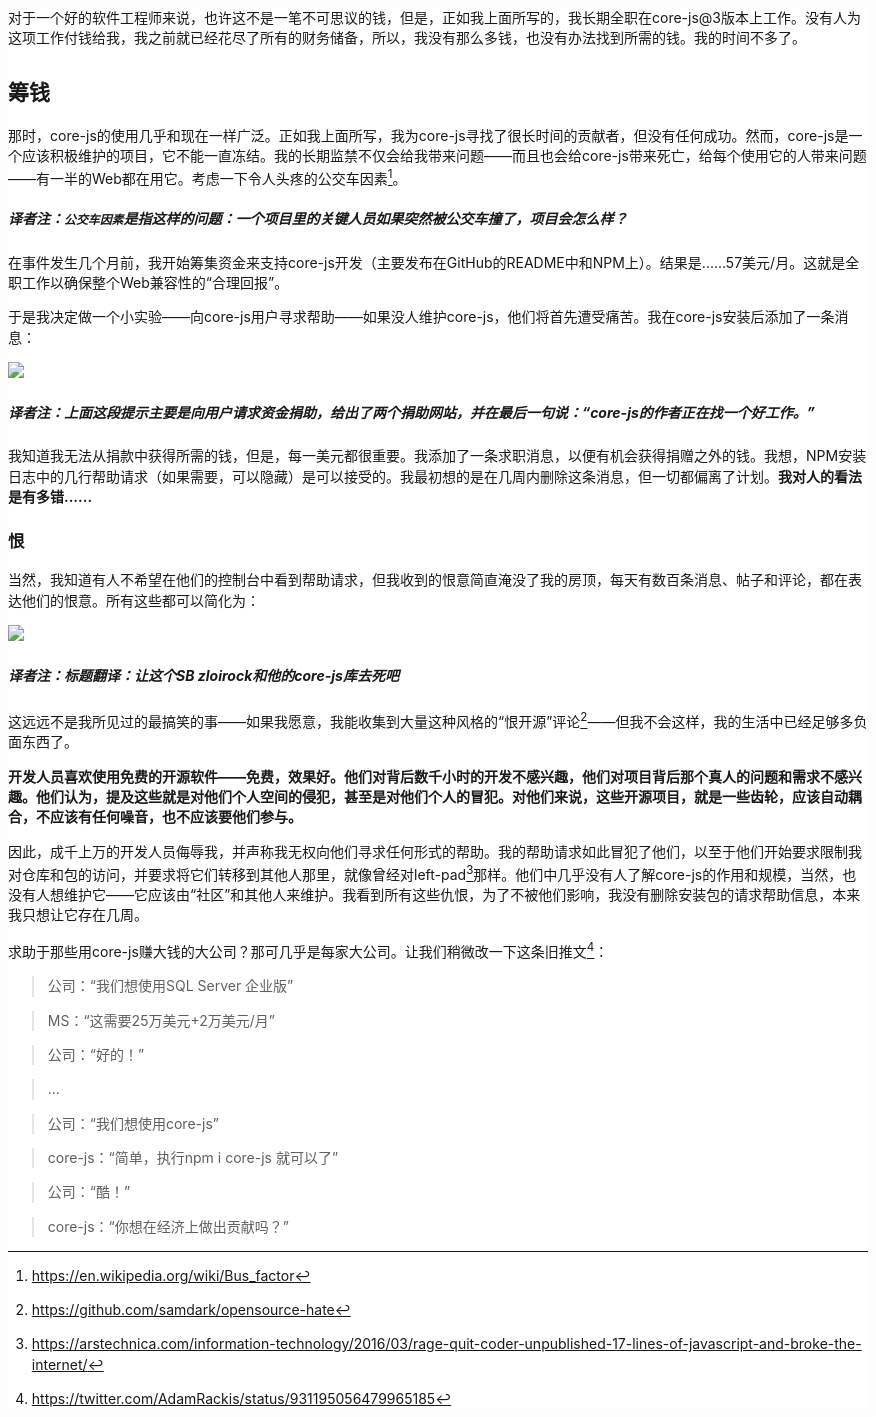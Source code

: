 对于一个好的软件工程师来说，也许这不是一笔不可思议的钱，但是，正如我上面所写的，我长期全职在core-js@3版本上工作。没有人为这项工作付钱给我，我之前就已经花尽了所有的财务储备，所以，我没有那么多钱，也没有办法找到所需的钱。我的时间不多了。

## 筹钱

那时，core-js的使用几乎和现在一样广泛。正如我上面所写，我为core-js寻找了很长时间的贡献者，但没有任何成功。然而，core-js是一个应该积极维护的项目，它不能一直冻结。我的长期监禁不仅会给我带来问题——而且也会给core-js带来死亡，给每个使用它的人带来问题——有一半的Web都在用它。考虑一下令人头疼的公交车因素[^bus]。

[^bus]: https://en.wikipedia.org/wiki/Bus_factor

##### 译者注：`公交车因素`是指这样的问题：一个项目里的关键人员如果突然被公交车撞了，项目会怎么样？

在事件发生几个月前，我开始筹集资金来支持core-js开发（主要发布在GitHub的README中和NPM上）。结果是......57美元/月。这就是全职工作以确保整个Web兼容性的“合理回报”。

于是我决定做一个小实验——向core-js用户寻求帮助——如果没人维护core-js，他们将首先遭受痛苦。我在core-js安装后添加了一条消息：

![](http://img.weijianfan.com/2023-04-02-011924.jpg)

##### 译者注：上面这段提示主要是向用户请求资金捐助，给出了两个捐助网站，并在最后一句说：“core-js的作者正在找一个好工作。”

我知道我无法从捐款中获得所需的钱，但是，每一美元都很重要。我添加了一条求职消息，以便有机会获得捐赠之外的钱。我想，NPM安装日志中的几行帮助请求（如果需要，可以隐藏）是可以接受的。我最初想的是在几周内删除这条消息，但一切都偏离了计划。**我对人的看法是有多错......**

### 恨

当然，我知道有人不希望在他们的控制台中看到帮助请求，但我收到的恨意简直淹没了我的房顶，每天有数百条消息、帖子和评论，都在表达他们的恨意。所有这些都可以简化为：

![](http://img.weijianfan.com/2023-04-02-011938.jpg)

##### 译者注：标题翻译：让这个SB zloirock和他的core-js库去死吧

这远远不是我所见过的最搞笑的事——如果我愿意，我能收集到大量这种风格的“恨开源”评论[^hate]——但我不会这样，我的生活中已经足够多负面东西了。

[^hate]: https://github.com/samdark/opensource-hate

**开发人员喜欢使用免费的开源软件——免费，效果好。他们对背后数千小时的开发不感兴趣，他们对项目背后那个真人的问题和需求不感兴趣。他们认为，提及这些就是对他们个人空间的侵犯，甚至是对他们个人的冒犯。对他们来说，这些开源项目，就是一些齿轮，应该自动耦合，不应该有任何噪音，也不应该要他们参与。**

因此，成千上万的开发人员侮辱我，并声称我无权向他们寻求任何形式的帮助。我的帮助请求如此冒犯了他们，以至于他们开始要求限制我对仓库和包的访问，并要求将它们转移到其他人那里，就像曾经对left-pad[^pad]那样。他们中几乎没有人了解core-js的作用和规模，当然，也没有人想维护它——它应该由“社区”和其他人来维护。我看到所有这些仇恨，为了不被他们影响，我没有删除安装包的请求帮助信息，本来我只想让它存在几周。

[^pad]: https://arstechnica.com/information-technology/2016/03/rage-quit-coder-unpublished-17-lines-of-javascript-and-broke-the-internet/

求助于那些用core-js赚大钱的大公司？那可几乎是每家大公司。让我们稍微改一下这条旧推文[^twi]：

[^twi]: https://twitter.com/AdamRackis/status/931195056479965185

> 公司：“我们想使用SQL Server 企业版”

> MS：“这需要25万美元+2万美元/月”

> 公司：“好的！”

> ...

> 公司：“我们想使用core-js”

>  core-js：“简单，执行npm i core-js 就可以了”

> 公司：“酷！”

> core-js：“你想在经济上做出贡献吗？”


[^zlo]: https://github.com/zloirock
[^core]: https://github.com/zloirock/core-js
[^help]: https://github.com/tc39/proposal-iterator-helpers)
[^90b]: https://npm-stat.com/charts.html?package=core-js&package=core-js-pure&package=core-js-bundle&from=2014-11-18
[^glo]: https://github.com/zloirock/core-js/network/dependents?package_id=UGFja2FnZS00ODk5NjgyNDU%3D
[^pur]: https://github.com/zloirock/core-js/network/dependents?package_id=UGFja2FnZS00MjYyOTI0Ng%3D%3D
[^script]: https://github.com/zloirock/core-js/blob/master/scripts/usage/usage.mjs
[^52p]: https://gist.github.com/zloirock/7ad972bba4b21596a4037ea2d87616f6
[^wap]: https://www.wappalyzer.com/technologies/javascript-libraries/
[^built]: https://trends.builtwith.com/javascript/core-js
[^here]: https://almanac.httparchive.org/en/2022/javascript#library-usage
[^react]: https://trends.builtwith.com/javascript/React
[^lodash]: https://trends.builtwith.com/javascript/lodash
[^jquery]: https://trends.builtwith.com/javascript/jQuery
[^rem]: https://2022.stateofjs.com/en-US/other-tools
[^com]: https://kangax.github.io/compat-table/es2016plus/
[^tool]: https://github.com/zloirock/core-js/blob/master/docs/2019-03-19-core-js-3-babel-and-a-look-into-the-future.md
[^fund]: https://docs.npmjs.com/cli/v6/commands/npm-fund
[^slow]: https://github.com/slowcheetah
[^cj]: https://github.com/zloirock/core-js/compare/0943d43e98aca9ea7b23cdd23ab8b7f3901d04f1...master
[^hans]: https://en.wikipedia.org/wiki/Hans_Reiser
[^bower]: https://bower.io/
[^other]: https://opencollective.com/core-js#section-contributors
[^stand]: https://eslint.org/blog/2022/02/paying-contributors-sponsoring-projects/#paying-team-members-per-hour
[^zip]: https://bundlephobia.com/package/core-js
[^image]: https://almanac.httparchive.org/en/2022/media#bytesizes
[^cost]: https://medium.com/dev-channel/the-cost-of-javascript-84009f51e99e
[^tiezi]: https://medium.com/@vikigreen/impact-of-slow-page-load-time-on-website-performance-40d5c9ce568a
[^zhanw]: https://github.com/zloirock/core-js/blob/master/docs/2019-03-19-core-js-3-babel-and-a-look-into-the-future.md#look-into-the-future
[^semver]: https://semver.org/
[^elect]: https://github.com/electron/electron/issues/21457
[^typeof]: https://babeljs.io/docs/en/babel-plugin-transform-typeof-symbol
[^api]: https://common-min-api.proposal.wintercg.org/#index
[^what]: https://blog.cloudflare.com/introducing-the-wintercg/
[^clone]: https://github.com/zloirock/core-js#structuredclone
[^third]: https://github.com/babel/babel/pull/7646
[^preset]: https://babeljs.io/docs/en/babel-preset-env#usebuiltins
[^runtime]: https://babeljs.io/docs/en/babel-plugin-transform-runtime#core-js-aliasing
[^swc]: https://swc.rs/
[^auto]: https://swc.rs/docs/configuration/supported-browsers
[^esbuild]: https://esbuild.github.io/
[^rome]: https://rome.tools/
[^def]: https://github.com/microsoft/TypeScript/issues/14419
[^stat]: https://gist.github.com/zloirock/7331cec2a1ba74feae09e64584ec5d0e
[^higher]: https://user-images.githubusercontent.com/2213682/115339234-87e1f700-a1ce-11eb-853c-8b93b7fc5657.png
[^bundle]: https://bundlescanner.com/website/bloomberg.com/europe/all
[^bloom]: https://googlechrome.github.io/lighthouse/viewer/?psiurl=https://www.bloomberg.com/europe&strategy=mobile&category=performance
[^half]: https://github.com/GoogleChrome/lighthouse/issues/13440
[^serv]: https://polyfill.io/
[^step]: https://github.com/Financial-Times/polyfill-library/blob/554248173eae7554ef0a7776549d2901f02a7d51/polyfill/WeakMap/polyfill.js
[^replace]: https://github.com/Financial-Times/polyfill-library/blob/554248173eae7554ef0a7776549d2901f02a7d51/polyfill/WeakMap/detect.js
[^open]: https://opencollective.com/core-js
[^pat]: https://patreon.com/zloirock
[^boosty]: https://boosty.to/zloirock
[^alipay]: https://user-images.githubusercontent.com/2213682/219464783-c17ad329-17ce-4795-82a7-f609493345ed.png
[^denis]: https://github.com/zloirock